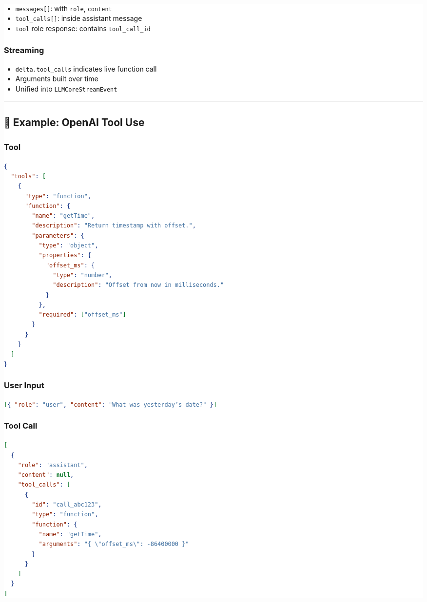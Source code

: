 - `messages[]`: with `role`, `content`
- `tool_calls[]`: inside assistant message
- `tool` role response: contains `tool_call_id`

### Streaming

- `delta.tool_calls` indicates live function call
- Arguments built over time
- Unified into `LLMCoreStreamEvent`

---

## 📘 Example: OpenAI Tool Use

### Tool

```json
{
  "tools": [
    {
      "type": "function",
      "function": {
        "name": "getTime",
        "description": "Return timestamp with offset.",
        "parameters": {
          "type": "object",
          "properties": {
            "offset_ms": {
              "type": "number",
              "description": "Offset from now in milliseconds."
            }
          },
          "required": ["offset_ms"]
        }
      }
    }
  ]
}
```

### User Input

```json
[{ "role": "user", "content": "What was yesterday’s date?" }]
```

### Tool Call

```json
[
  {
    "role": "assistant",
    "content": null,
    "tool_calls": [
      {
        "id": "call_abc123",
        "type": "function",
        "function": {
          "name": "getTime",
          "arguments": "{ \"offset_ms\": -86400000 }"
        }
      }
    ]
  }
]
```